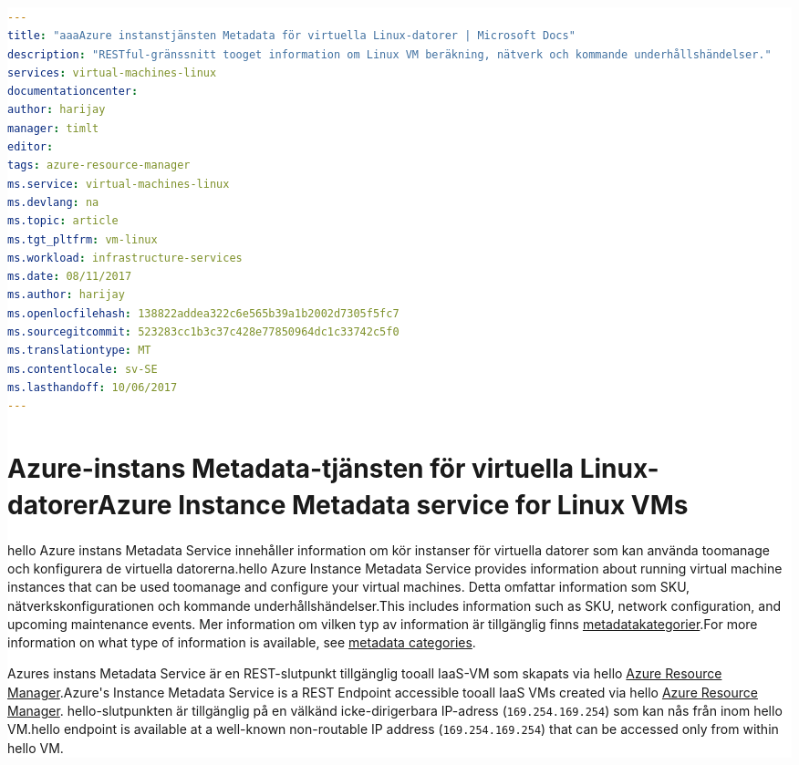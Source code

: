 ```yaml
---
title: "aaaAzure instanstjänsten Metadata för virtuella Linux-datorer | Microsoft Docs"
description: "RESTful-gränssnitt tooget information om Linux VM beräkning, nätverk och kommande underhållshändelser."
services: virtual-machines-linux
documentationcenter: 
author: harijay
manager: timlt
editor: 
tags: azure-resource-manager
ms.service: virtual-machines-linux
ms.devlang: na
ms.topic: article
ms.tgt_pltfrm: vm-linux
ms.workload: infrastructure-services
ms.date: 08/11/2017
ms.author: harijay
ms.openlocfilehash: 138822addea322c6e565b39a1b2002d7305f5fc7
ms.sourcegitcommit: 523283cc1b3c37c428e77850964dc1c33742c5f0
ms.translationtype: MT
ms.contentlocale: sv-SE
ms.lasthandoff: 10/06/2017
---
```

# <a name="azure-instance-metadata-service-for-linux-vms"></a><span data-ttu-id="e350e-103">Azure-instans Metadata-tjänsten för virtuella Linux-datorer</span><span class="sxs-lookup"><span data-stu-id="e350e-103">Azure Instance Metadata service for Linux VMs</span></span>


<span data-ttu-id="e350e-104">hello Azure instans Metadata Service innehåller information om kör instanser för virtuella datorer som kan använda toomanage och konfigurera de virtuella datorerna.</span><span class="sxs-lookup"><span data-stu-id="e350e-104">hello Azure Instance Metadata Service provides information about running virtual machine instances that can be used toomanage and configure your virtual machines.</span></span>
<span data-ttu-id="e350e-105">Detta omfattar information som SKU, nätverkskonfigurationen och kommande underhållshändelser.</span><span class="sxs-lookup"><span data-stu-id="e350e-105">This includes information such as SKU, network configuration, and upcoming maintenance events.</span></span> <span data-ttu-id="e350e-106">Mer information om vilken typ av information är tillgänglig finns [metadatakategorier](#instance-metadata-data-categories).</span><span class="sxs-lookup"><span data-stu-id="e350e-106">For more information on what type of information is available, see [metadata categories](#instance-metadata-data-categories).</span></span>

<span data-ttu-id="e350e-107">Azures instans Metadata Service är en REST-slutpunkt tillgänglig tooall IaaS-VM som skapats via hello [Azure Resource Manager](https://docs.microsoft.com/rest/api/resources/).</span><span class="sxs-lookup"><span data-stu-id="e350e-107">Azure's Instance Metadata Service is a REST Endpoint accessible tooall IaaS VMs created via hello [Azure Resource Manager](https://docs.microsoft.com/rest/api/resources/).</span></span> <span data-ttu-id="e350e-108">hello-slutpunkten är tillgänglig på en välkänd icke-dirigerbara IP-adress (`169.254.169.254`) som kan nås från inom hello VM.</span><span class="sxs-lookup"><span data-stu-id="e350e-108">hello endpoint is available at a well-known non-routable IP address (`169.254.169.254`) that can be accessed only from within hello VM.</span></span>
